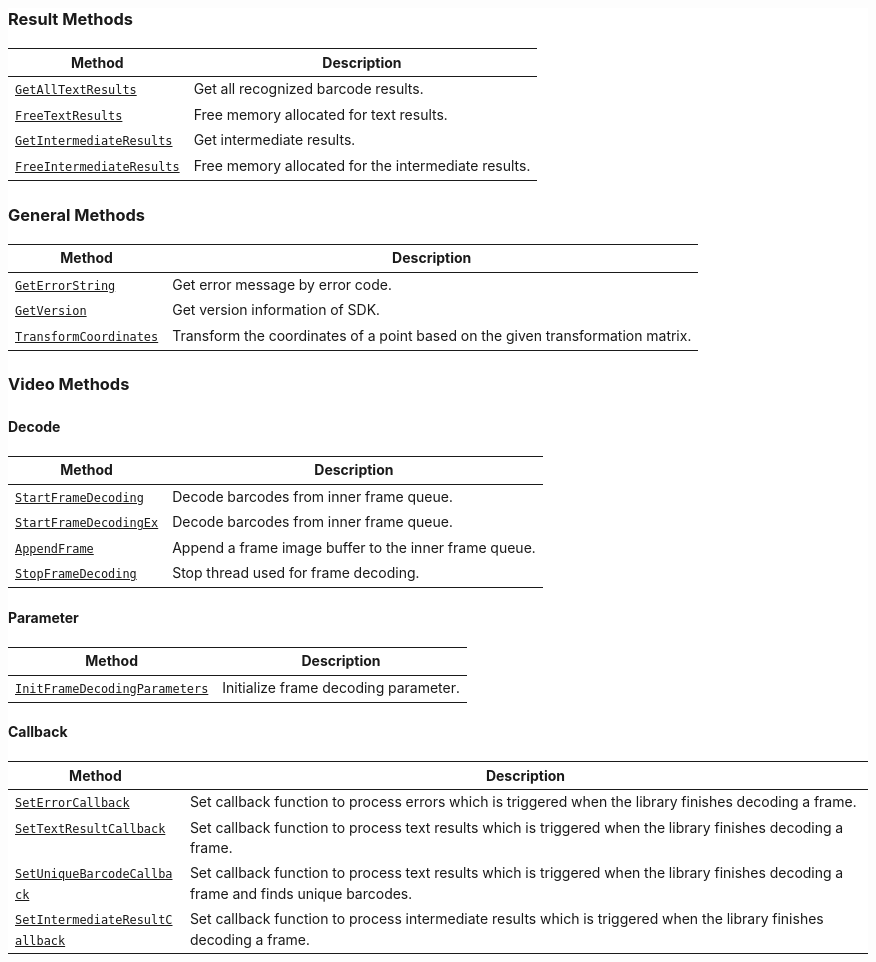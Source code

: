       


   
   
   

   
   
### Result Methods
   
  | Method               | Description |
  |----------------------|-------------|
  | [`GetAllTextResults`](cbarcodereader-methods/result.md#getalltextresults) | Get all recognized barcode results. |
  | [`FreeTextResults`](cbarcodereader-methods/result.md#freetextresults) | Free memory allocated for text results. |
  | [`GetIntermediateResults`](cbarcodereader-methods/result.md#getintermediateresults) | Get intermediate results. |
  | [`FreeIntermediateResults`](cbarcodereader-methods/result.md#freeintermediateresults) | Free memory allocated for the intermediate results. |
   
   
### General Methods
   
  | Method               | Description |
  |----------------------|-------------|
  | [`GetErrorString`](cbarcodereader-methods/general.md#geterrorstring) | Get error message by error code.|
  | [`GetVersion`](cbarcodereader-methods/general.md#getversion) | Get version information of SDK.|
  | [`TransformCoordinates`](cbarcodereader-methods/general.md#transformcoordinates) | Transform the coordinates of a point based on the given transformation matrix. |
   
   
### Video Methods

#### Decode
    
   | Method               | Description |
   |----------------------|-------------|
   | [`StartFrameDecoding`](cbarcodereader-methods/video.md#startframedecoding) | Decode barcodes from inner frame queue. |
   | [`StartFrameDecodingEx`](cbarcodereader-methods/video.md#startframedecodingex) | Decode barcodes from inner frame queue. |
   | [`AppendFrame`](cbarcodereader-methods/video.md#appendframe) | Append a frame image buffer to the inner frame queue. |
   | [`StopFrameDecoding`](cbarcodereader-methods/video.md#stopframedecoding) | Stop thread used for frame decoding. |

#### Parameter
   
   | Method               | Description |
   |----------------------|-------------|
   | [`InitFrameDecodingParameters`](cbarcodereader-methods/video.md#initframedecodingparameters) | Initialize frame decoding parameter. |

#### Callback
   
   | Method               | Description |
   |----------------------|-------------|
   | [`SetErrorCallback`](cbarcodereader-methods/video.md#seterrorcallback) | Set callback function to process errors which is triggered when the library finishes decoding a frame. |
   | [`SetTextResultCallback`](cbarcodereader-methods/video.md#settextresultcallback) | Set callback function to process text results which is triggered when the library finishes decoding a frame. |
  | [`SetUniqueBarcodeCallback`](cbarcodereader-methods/video.md#setuniquebarcodecallback) | Set callback function to process text results which is triggered when the library finishes decoding a frame and finds unique barcodes. |
   | [`SetIntermediateResultCallback`](cbarcodereader-methods/video.md#setintermediateresultcallback) | Set callback function to process intermediate results which is triggered when the library finishes decoding a frame. |
